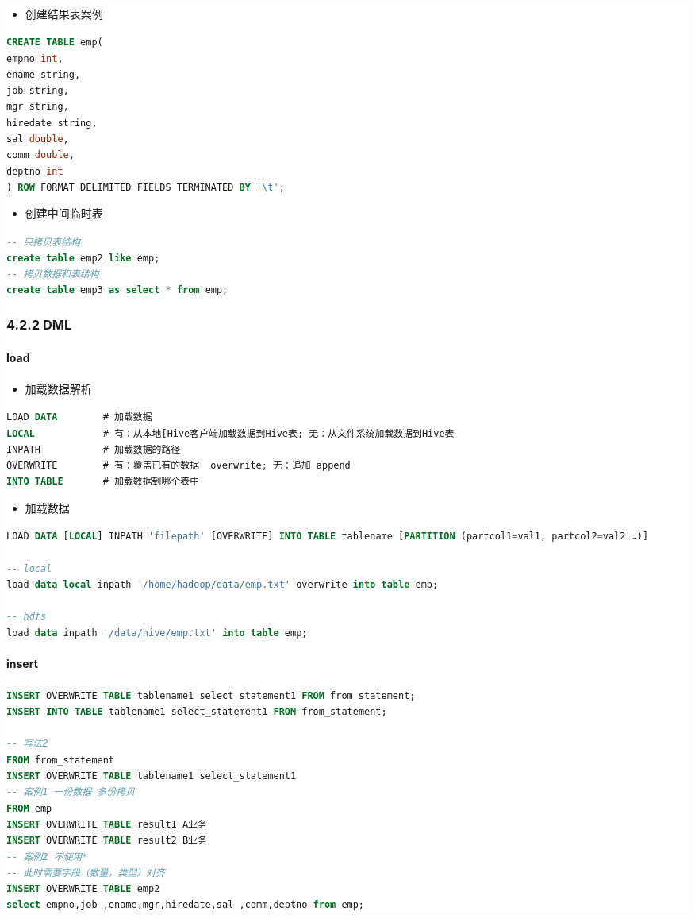 - 创建结果表案例

```sql
CREATE TABLE emp(
empno int, 
ename string, 
job string,
mgr string, 
hiredate string, 
sal double, 
comm double, 
deptno int
) ROW FORMAT DELIMITED FIELDS TERMINATED BY '\t';
```

- 创建中间临时表

```sql
-- 只拷贝表结构
create table emp2 like emp;
-- 拷贝数据和表结构
create table emp3 as select * from emp;
```



###  4.2.2 DML

#### load

- 加载数据解析

```sql
LOAD DATA        # 加载数据
LOCAL            # 有：从本地[Hive客户端加载数据到Hive表; 无：从文件系统加载数据到Hive表
INPATH           # 加载数据的路径
OVERWRITE        # 有：覆盖已有的数据  overwrite; 无：追加 append
INTO TABLE       # 加载数据到哪个表中
```

- 加载数据

```sql
LOAD DATA [LOCAL] INPATH 'filepath' [OVERWRITE] INTO TABLE tablename [PARTITION (partcol1=val1, partcol2=val2 …)]

-- local
load data local inpath '/home/hadoop/data/emp.txt' overwrite into table emp;

-- hdfs
load data inpath '/data/hive/emp.txt' into table emp;
```

#### insert

```sql
INSERT OVERWRITE TABLE tablename1 select_statement1 FROM from_statement;
INSERT INTO TABLE tablename1 select_statement1 FROM from_statement;

-- 写法2
FROM from_statement
INSERT OVERWRITE TABLE tablename1 select_statement1
-- 案例1 一份数据 多份拷贝
FROM emp
INSERT OVERWRITE TABLE result1 A业务 
INSERT OVERWRITE TABLE result2 B业务 
-- 案例2 不使用*
-- 此时需要字段（数量，类型）对齐
INSERT OVERWRITE TABLE emp2 
select empno,job ,ename,mgr,hiredate,sal ,comm,deptno from emp;
```